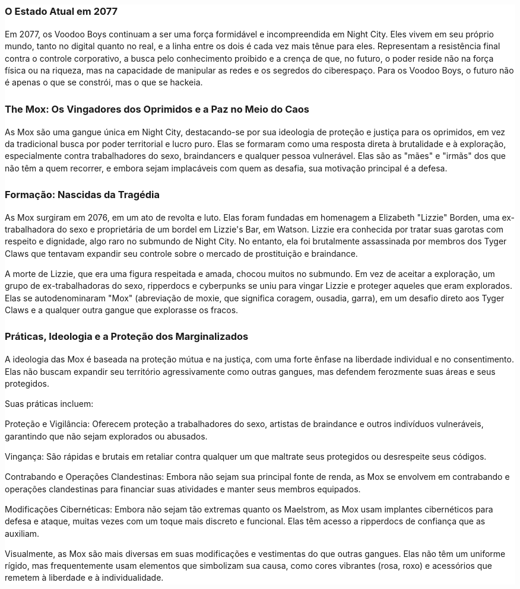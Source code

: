 ### O Estado Atual em 2077

Em 2077, os Voodoo Boys continuam a ser uma força formidável e incompreendida em Night City. Eles vivem em seu próprio mundo, tanto no digital quanto no real, e a linha entre os dois é cada vez mais tênue para eles. Representam a resistência final contra o controle corporativo, a busca pelo conhecimento proibido e a crença de que, no futuro, o poder reside não na força física ou na riqueza, mas na capacidade de manipular as redes e os segredos do ciberespaço. Para os Voodoo Boys, o futuro não é apenas o que se constrói, mas o que se hackeia.

### The Mox: Os Vingadores dos Oprimidos e a Paz no Meio do Caos

As Mox são uma gangue única em Night City, destacando-se por sua ideologia de proteção e justiça para os oprimidos, em vez da tradicional busca por poder territorial e lucro puro. Elas se formaram como uma resposta direta à brutalidade e à exploração, especialmente contra trabalhadores do sexo, braindancers e qualquer pessoa vulnerável. Elas são as "mães" e "irmãs" dos que não têm a quem recorrer, e embora sejam implacáveis com quem as desafia, sua motivação principal é a defesa.

### Formação: Nascidas da Tragédia

As Mox surgiram em 2076, em um ato de revolta e luto. Elas foram fundadas em homenagem a Elizabeth "Lizzie" Borden, uma ex-trabalhadora do sexo e proprietária de um bordel em Lizzie's Bar, em Watson. Lizzie era conhecida por tratar suas garotas com respeito e dignidade, algo raro no submundo de Night City. No entanto, ela foi brutalmente assassinada por membros dos Tyger Claws que tentavam expandir seu controle sobre o mercado de prostituição e braindance.

A morte de Lizzie, que era uma figura respeitada e amada, chocou muitos no submundo. Em vez de aceitar a exploração, um grupo de ex-trabalhadoras do sexo, ripperdocs e cyberpunks se uniu para vingar Lizzie e proteger aqueles que eram explorados. Elas se autodenominaram "Mox" (abreviação de moxie, que significa coragem, ousadia, garra), em um desafio direto aos Tyger Claws e a qualquer outra gangue que explorasse os fracos.

### Práticas, Ideologia e a Proteção dos Marginalizados

A ideologia das Mox é baseada na proteção mútua e na justiça, com uma forte ênfase na liberdade individual e no consentimento. Elas não buscam expandir seu território agressivamente como outras gangues, mas defendem ferozmente suas áreas e seus protegidos.

Suas práticas incluem:

Proteção e Vigilância: Oferecem proteção a trabalhadores do sexo, artistas de braindance e outros indivíduos vulneráveis, garantindo que não sejam explorados ou abusados.

Vingança: São rápidas e brutais em retaliar contra qualquer um que maltrate seus protegidos ou desrespeite seus códigos.

Contrabando e Operações Clandestinas: Embora não sejam sua principal fonte de renda, as Mox se envolvem em contrabando e operações clandestinas para financiar suas atividades e manter seus membros equipados.

Modificações Cibernéticas: Embora não sejam tão extremas quanto os Maelstrom, as Mox usam implantes cibernéticos para defesa e ataque, muitas vezes com um toque mais discreto e funcional. Elas têm acesso a ripperdocs de confiança que as auxiliam.

Visualmente, as Mox são mais diversas em suas modificações e vestimentas do que outras gangues. Elas não têm um uniforme rígido, mas frequentemente usam elementos que simbolizam sua causa, como cores vibrantes (rosa, roxo) e acessórios que remetem à liberdade e à individualidade.

